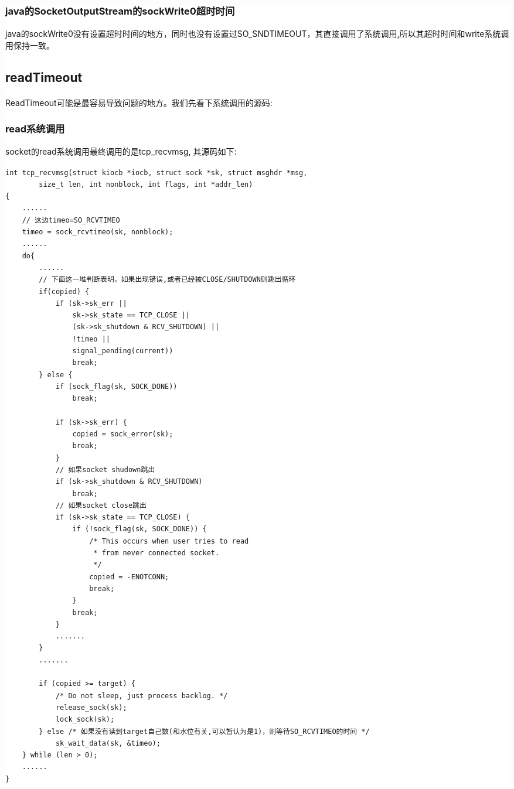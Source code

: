 ### java的SocketOutputStream的sockWrite0超时时间
java的sockWrite0没有设置超时时间的地方，同时也没有设置过SO\_SNDTIMEOUT，其直接调用了系统调用,所以其超时时间和write系统调用保持一致。

## readTimeout
ReadTimeout可能是最容易导致问题的地方。我们先看下系统调用的源码:
### read系统调用
socket的read系统调用最终调用的是tcp\_recvmsg, 其源码如下:

```
int tcp_recvmsg(struct kiocb *iocb, struct sock *sk, struct msghdr *msg,
		size_t len, int nonblock, int flags, int *addr_len)
{
	......
	// 这边timeo=SO_RCVTIMEO
	timeo = sock_rcvtimeo(sk, nonblock);
	......
	do{
		......
		// 下面这一堆判断表明，如果出现错误,或者已经被CLOSE/SHUTDOWN则跳出循环
		if(copied) {
			if (sk->sk_err ||
			    sk->sk_state == TCP_CLOSE ||
			    (sk->sk_shutdown & RCV_SHUTDOWN) ||
			    !timeo ||
			    signal_pending(current))
				break;
		} else {
			if (sock_flag(sk, SOCK_DONE))
				break;

			if (sk->sk_err) {
				copied = sock_error(sk);
				break;
			}
			// 如果socket shudown跳出
			if (sk->sk_shutdown & RCV_SHUTDOWN)
				break;
			// 如果socket close跳出
			if (sk->sk_state == TCP_CLOSE) {
				if (!sock_flag(sk, SOCK_DONE)) {
					/* This occurs when user tries to read
					 * from never connected socket.
					 */
					copied = -ENOTCONN;
					break;
				}
				break;
			}
			.......
		}
		.......

		if (copied >= target) {
			/* Do not sleep, just process backlog. */
			release_sock(sk);
			lock_sock(sk);
		} else /* 如果没有读到target自己数(和水位有关,可以暂认为是1)，则等待SO_RCVTIMEO的时间 */
			sk_wait_data(sk, &timeo);	
	} while (len > 0);
	......
}
```